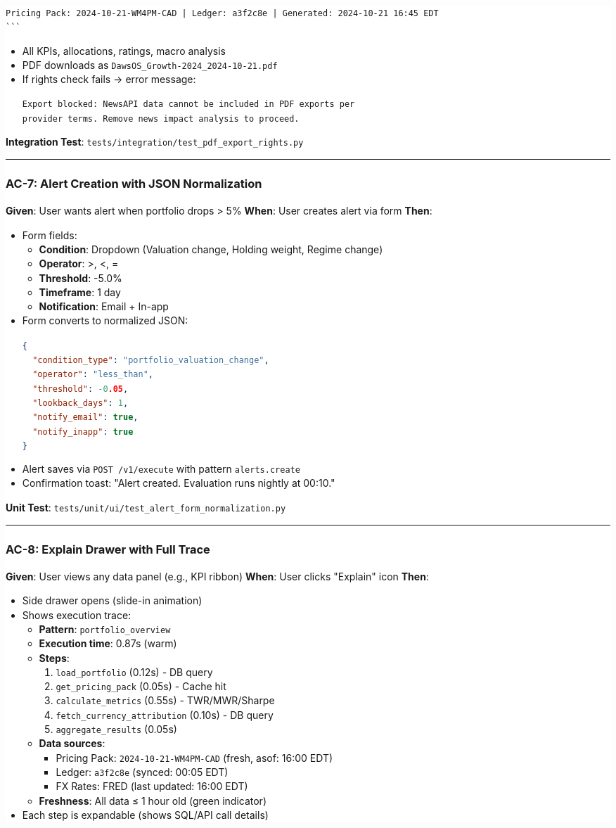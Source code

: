     Pricing Pack: 2024-10-21-WM4PM-CAD | Ledger: a3f2c8e | Generated: 2024-10-21 16:45 EDT
    ```
  - All KPIs, allocations, ratings, macro analysis
- PDF downloads as `DawsOS_Growth-2024_2024-10-21.pdf`
- If rights check fails → error message:
  ```
  Export blocked: NewsAPI data cannot be included in PDF exports per
  provider terms. Remove news impact analysis to proceed.
  ```

**Integration Test**: `tests/integration/test_pdf_export_rights.py`

---

### AC-7: Alert Creation with JSON Normalization
**Given**: User wants alert when portfolio drops > 5%
**When**: User creates alert via form
**Then**:
- Form fields:
  - **Condition**: Dropdown (Valuation change, Holding weight, Regime change)
  - **Operator**: >, <, =
  - **Threshold**: -5.0%
  - **Timeframe**: 1 day
  - **Notification**: Email + In-app
- Form converts to normalized JSON:
  ```json
  {
    "condition_type": "portfolio_valuation_change",
    "operator": "less_than",
    "threshold": -0.05,
    "lookback_days": 1,
    "notify_email": true,
    "notify_inapp": true
  }
  ```
- Alert saves via `POST /v1/execute` with pattern `alerts.create`
- Confirmation toast: "Alert created. Evaluation runs nightly at 00:10."

**Unit Test**: `tests/unit/ui/test_alert_form_normalization.py`

---

### AC-8: Explain Drawer with Full Trace
**Given**: User views any data panel (e.g., KPI ribbon)
**When**: User clicks "Explain" icon
**Then**:
- Side drawer opens (slide-in animation)
- Shows execution trace:
  - **Pattern**: `portfolio_overview`
  - **Execution time**: 0.87s (warm)
  - **Steps**:
    1. `load_portfolio` (0.12s) - DB query
    2. `get_pricing_pack` (0.05s) - Cache hit
    3. `calculate_metrics` (0.55s) - TWR/MWR/Sharpe
    4. `fetch_currency_attribution` (0.10s) - DB query
    5. `aggregate_results` (0.05s)
  - **Data sources**:
    - Pricing Pack: `2024-10-21-WM4PM-CAD` (fresh, asof: 16:00 EDT)
    - Ledger: `a3f2c8e` (synced: 00:05 EDT)
    - FX Rates: FRED (last updated: 16:00 EDT)
  - **Freshness**: All data ≤ 1 hour old (green indicator)
- Each step is expandable (shows SQL/API call details)
